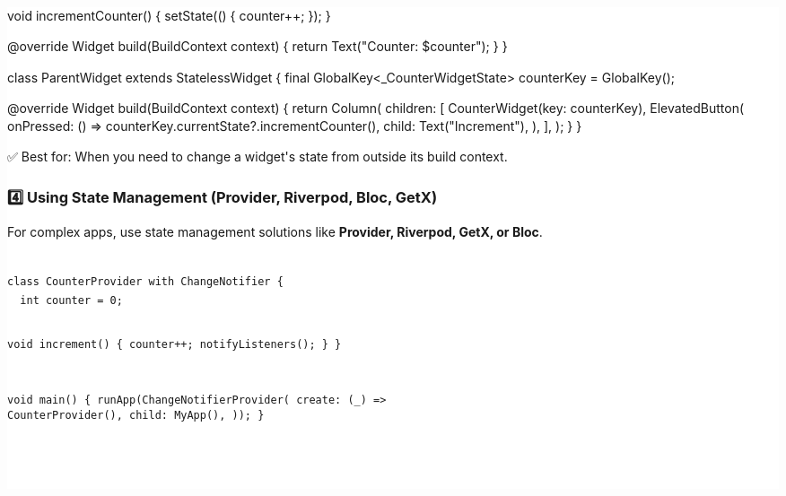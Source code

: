   void incrementCounter() {
    setState(() {
      counter++;
    });
  }

  @override
  Widget build(BuildContext context) {
    return Text("Counter: $counter");
  }
}

class ParentWidget extends StatelessWidget {
  final GlobalKey&lt;_CounterWidgetState&gt; counterKey = GlobalKey();

  @override
  Widget build(BuildContext context) {
    return Column(
      children: [
        CounterWidget(key: counterKey),
        ElevatedButton(
          onPressed: () => counterKey.currentState?.incrementCounter(),
          child: Text("Increment"),
        ),
      ],
    );
  }
}
    </code>
  </pre>
  <p>✅ Best for: When you need to change a widget's state from outside its build context.</p>
</div>

<div>
  <h3>4️⃣ Using State Management (Provider, Riverpod, Bloc, GetX)</h3>
  <p>For complex apps, use state management solutions like <strong>Provider, Riverpod, GetX, or Bloc</strong>.</p>
  <pre>
    <code>
class CounterProvider with ChangeNotifier {
  int counter = 0;

  void increment() {
    counter++;
    notifyListeners();
  }
}

void main() {
  runApp(ChangeNotifierProvider(
    create: (_) => CounterProvider(),
    child: MyApp(),
  ));
}
